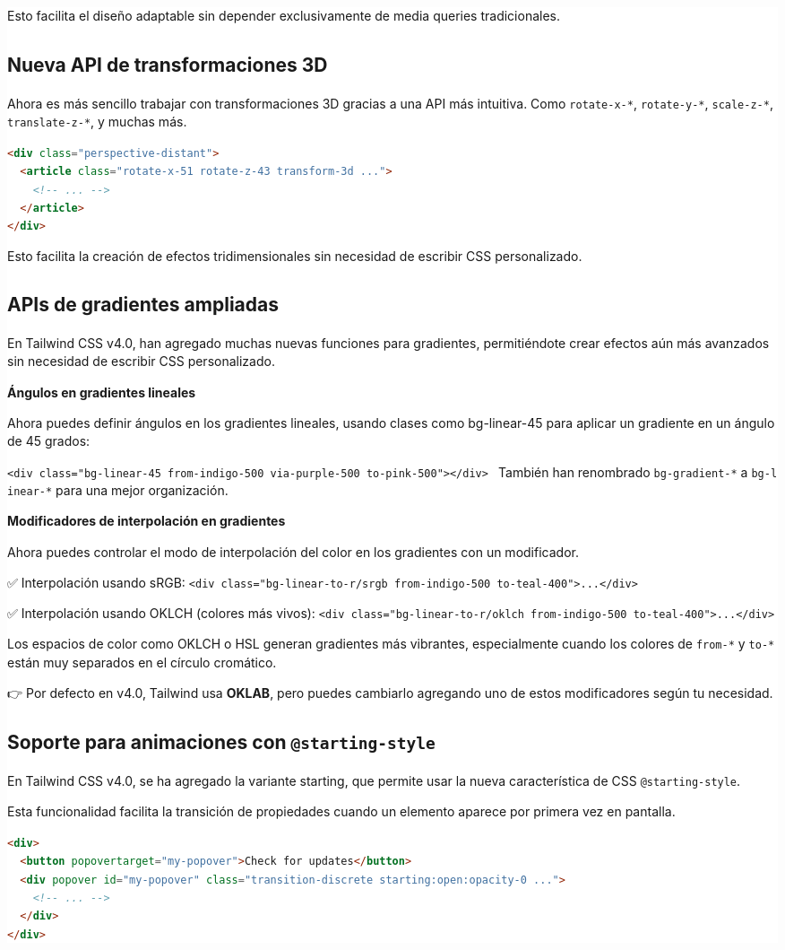 Esto facilita el diseño adaptable sin depender exclusivamente de media queries tradicionales.

## Nueva API de transformaciones 3D

Ahora es más sencillo trabajar con transformaciones 3D gracias a una API más intuitiva. Como `rotate-x-*`, `rotate-y-*`, `scale-z-*`, `translate-z-*`, y muchas más.

```html
<div class="perspective-distant">
  <article class="rotate-x-51 rotate-z-43 transform-3d ...">
    <!-- ... -->
  </article>
</div>
```

Esto facilita la creación de efectos tridimensionales sin necesidad de escribir CSS personalizado.

## APIs de gradientes ampliadas

En Tailwind CSS v4.0, han agregado muchas nuevas funciones para gradientes, permitiéndote crear efectos aún más avanzados sin necesidad de escribir CSS personalizado.

**Ángulos en gradientes lineales**

Ahora puedes definir ángulos en los gradientes lineales, usando clases como bg-linear-45 para aplicar un gradiente en un ángulo de 45 grados:

`<div class="bg-linear-45 from-indigo-500 via-purple-500 to-pink-500"></div>
`
También han renombrado `bg-gradient-*` a `bg-linear-*` para una mejor organización.

**Modificadores de interpolación en gradientes**

Ahora puedes controlar el modo de interpolación del color en los gradientes con un modificador.

✅ Interpolación usando sRGB:
`<div class="bg-linear-to-r/srgb from-indigo-500 to-teal-400">...</div>`

✅ Interpolación usando OKLCH (colores más vivos):
`<div class="bg-linear-to-r/oklch from-indigo-500 to-teal-400">...</div>`

Los espacios de color como OKLCH o HSL generan gradientes más vibrantes, especialmente cuando los colores de `from-*` y `to-*` están muy separados en el círculo cromático.

👉 Por defecto en v4.0, Tailwind usa **OKLAB**, pero puedes cambiarlo agregando uno de estos modificadores según tu necesidad.


## Soporte para animaciones con `@starting-style`

En Tailwind CSS v4.0, se ha agregado la variante starting, que permite usar la nueva característica de CSS `@starting-style`.

Esta funcionalidad facilita la transición de propiedades cuando un elemento aparece por primera vez en pantalla.

```html
<div>
  <button popovertarget="my-popover">Check for updates</button>
  <div popover id="my-popover" class="transition-discrete starting:open:opacity-0 ...">
    <!-- ... -->
  </div>
</div>
```
